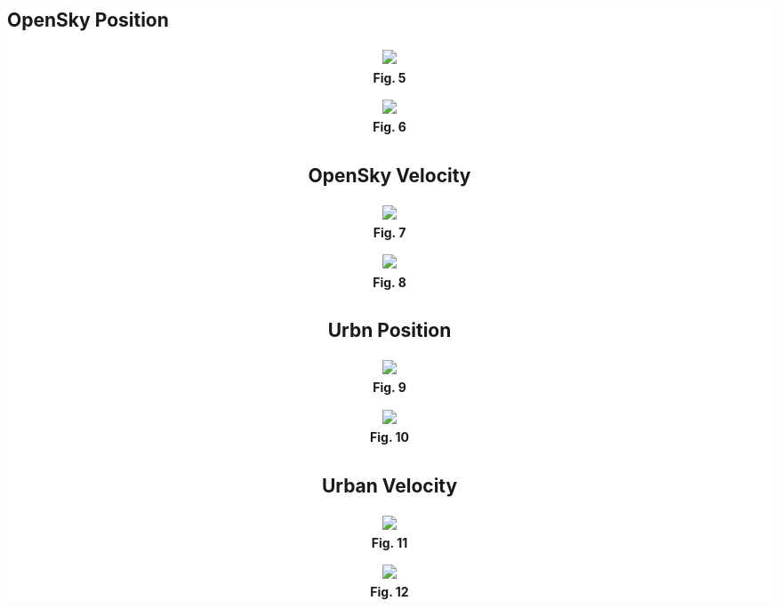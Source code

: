 ## OpenSky Position
<div align="center">
  <figure>
    <img src="https://github.com/HANG0413/AAE6102-Assignment1/blob/master/OpenskyPosWLS.png" width="800">
    <figcaption><b>Fig. 5</b></figcaption>
  </figure>
  
  <figure>
    <img src="https://github.com/HANG0413/AAE6102-Assignment1/blob/master/OpenskyPosVarWLS.png" width="800">
    <figcaption><b>Fig. 6</b></figcaption>
  </figure>

## OpenSky Velocity  
  <figure>
    <img src="https://github.com/HANG0413/AAE6102-Assignment1/blob/master/OpenskyVelWLS.png" width="800">
    <figcaption><b>Fig. 7</b></figcaption>
  </figure>
  
  <figure>
    <img src="https://github.com/HANG0413/AAE6102-Assignment1/blob/master/OpenskyVelVarWLS.png" width="800">
    <figcaption><b>Fig. 8</b></figcaption>
  </figure>
  
## Urbn Position  
  <figure>
    <img src="https://github.com/HANG0413/AAE6102-Assignment1/blob/master/UrbanPosWLS.png" width="800">
    <figcaption><b>Fig. 9</b></figcaption>
  </figure>
  
  <figure>
    <img src="https://github.com/HANG0413/AAE6102-Assignment1/blob/master/UrbanPosVarWLS.png" width="800">
    <figcaption><b>Fig. 10</b></figcaption>
  </figure>
 
## Urban Velocity   
  <figure>
    <img src="https://github.com/HANG0413/AAE6102-Assignment1/blob/master/UrbanVelWLS.png" width="800">
    <figcaption><b>Fig. 11</b></figcaption>
  </figure>

  <figure>
    <img src="https://github.com/HANG0413/AAE6102-Assignment1/blob/master/UrbanVarWLS.png" width="800">
    <figcaption><b>Fig. 12</b></figcaption>
  </figure>
</div>
